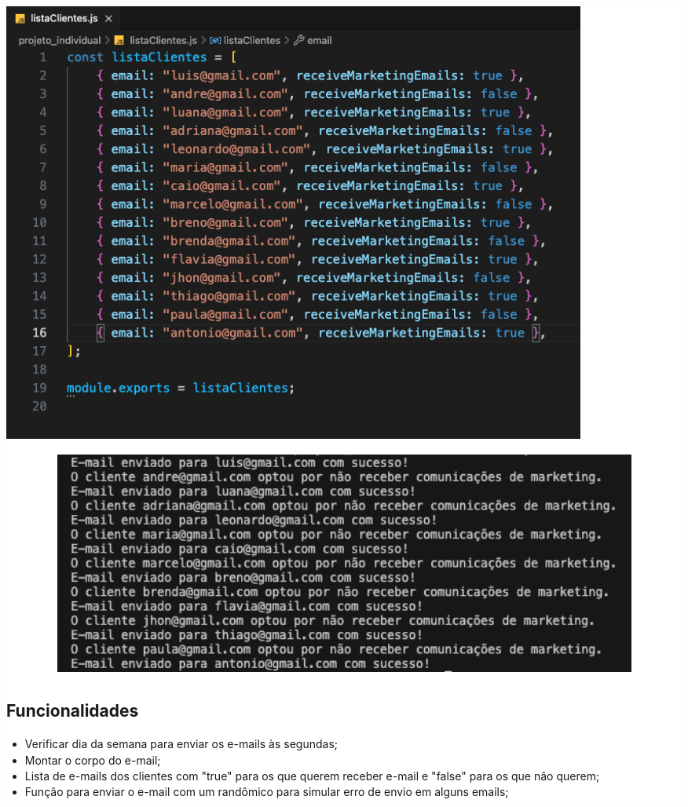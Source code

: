   <img alt="Preview do projeto desenvolvido." src="./preview/img2.png" width="85%">
</p>
<p align="center">
  <img alt="Preview do projeto desenvolvido." src="./preview/img3.png" width="85%">
</p>

## Funcionalidades
- Verificar dia da semana para enviar os e-mails às segundas;
- Montar o corpo do e-mail;
- Lista de e-mails dos clientes com "true" para os que querem receber e-mail e "false" para os que não querem;
- Função para enviar o e-mail com um randômico para simular erro de envio em alguns emails;
